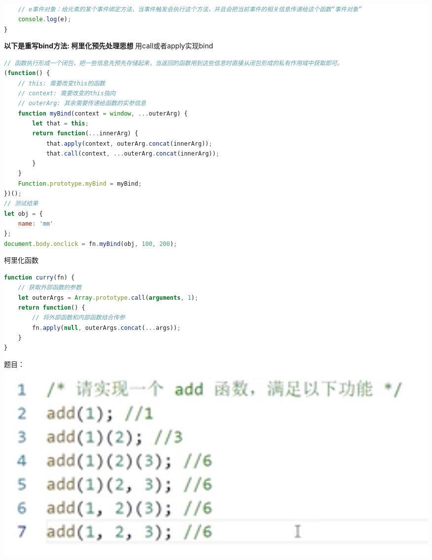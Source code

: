 ```javascript
    // e事件对象：给元素的某个事件绑定方法，当事件触发会执行这个方法，并且会把当前事件的相关信息传递给这个函数“事件对象”
    console.log(e);
}
```
**以下是重写bind方法: 柯里化预先处理思想**
用call或者apply实现bind

```javascript
// 函数执行形成一个闭包，把一些信息先预先存储起来，当返回的函数用到这些信息时直接从闭包形成的私有作用域中获取即可。
(function() {
    // this: 需要改变this的函数
    // context: 需要改变的this指向
    // outerArg: 其余需要传递给函数的实参信息
    function myBind(context = window, ...outerArg) {
        let that = this;
        return function(...innerArg) {
            that.apply(context, outerArg.concat(innerArg));
            that.call(context, ...outerArg.concat(innerArg));
        }
    }
    Function.prototype.myBind = myBind;
})();
// 测试结果
let obj = {
    name: 'mm'
};
document.body.onclick = fn.myBind(obj, 100, 200);
```

柯里化函数
```javascript
function curry(fn) {
    // 获取外部函数的参数
    let outerArgs = Array.prototype.call(arguments, 1);
    return function() {
        // 将外部函数和内部函数结合传参
        fn.apply(null, outerArgs.concat(...args));
    }
}
```

题目：

![](./imgs/currying1.jpg)
